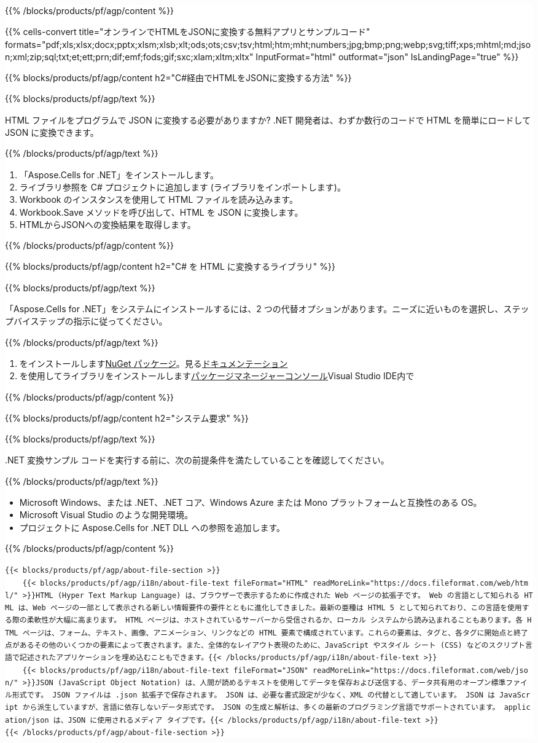 {{% /blocks/products/pf/agp/content %}}

{{% cells-convert title="オンラインでHTMLをJSONに変換する無料アプリとサンプルコード" formats="pdf;xls;xlsx;docx;pptx;xlsm;xlsb;xlt;ods;ots;csv;tsv;html;htm;mht;numbers;jpg;bmp;png;webp;svg;tiff;xps;mhtml;md;json;xml;zip;sql;txt;et;ett;prn;dif;emf;fods;gif;sxc;xlam;xltm;xltx" InputFormat="html" outformat="json" IsLandingPage="true" %}}

{{% blocks/products/pf/agp/content h2="C#経由でHTMLをJSONに変換する方法" %}}

{{% blocks/products/pf/agp/text %}}

HTML ファイルをプログラムで JSON に変換する必要がありますか? .NET 開発者は、わずか数行のコードで HTML を簡単にロードして JSON に変換できます。

{{% /blocks/products/pf/agp/text %}}

1.  「Aspose.Cells for .NET」をインストールします。
1. ライブラリ参照を C# プロジェクトに追加します (ライブラリをインポートします)。
1.  Workbook のインスタンスを使用して HTML ファイルを読み込みます。
1.  Workbook.Save メソッドを呼び出して、HTML を JSON に変換します。
1.  HTMLからJSONへの変換結果を取得します。

{{% /blocks/products/pf/agp/content %}}

{{% blocks/products/pf/agp/content h2="C# を HTML に変換するライブラリ" %}}

{{% blocks/products/pf/agp/text %}}

「Aspose.Cells for .NET」をシステムにインストールするには、2 つの代替オプションがあります。ニーズに近いものを選択し、ステップバイステップの指示に従ってください。

{{% /blocks/products/pf/agp/text %}}

1. をインストールします[NuGet パッケージ](https://www.nuget.org/packages/Aspose.Cells/)。見る[ドキュメンテーション](https://docs.aspose.com/cells/net/installation/#install-asposecells-for-net-through-nuget)
1. を使用してライブラリをインストールします[パッケージマネージャーコンソール](https://docs.aspose.com/cells/net/installation/#install-asposecells-using-the-package-manager-console)Visual Studio IDE内で

{{% /blocks/products/pf/agp/content %}}

{{% blocks/products/pf/agp/content h2="システム要求" %}}

{{% blocks/products/pf/agp/text %}}

.NET 変換サンプル コードを実行する前に、次の前提条件を満たしていることを確認してください。

{{% /blocks/products/pf/agp/text %}}

-  Microsoft Windows、または .NET、.NET コア、Windows Azure または Mono プラットフォームと互換性のある OS。
-  Microsoft Visual Studio のような開発環境。
- プロジェクトに Aspose.Cells for .NET DLL への参照を追加します。

{{% /blocks/products/pf/agp/content %}}


    {{< blocks/products/pf/agp/about-file-section >}}
        {{< blocks/products/pf/agp/i18n/about-file-text fileFormat="HTML" readMoreLink="https://docs.fileformat.com/web/html/" >}}HTML (Hyper Text Markup Language) は、ブラウザーで表示するために作成された Web ページの拡張子です。 Web の言語として知られる HTML は、Web ページの一部として表示される新しい情報要件の要件とともに進化してきました。最新の亜種は HTML 5 として知られており、この言語を使用する際の柔軟性が大幅に高まります。 HTML ページは、ホストされているサーバーから受信されるか、ローカル システムから読み込まれることもあります。各 HTML ページは、フォーム、テキスト、画像、アニメーション、リンクなどの HTML 要素で構成されています。これらの要素は、タグと、各タグに開始点と終了点があるその他のいくつかの要素によって表されます。また、全体的なレイアウト表現のために、JavaScript やスタイル シート (CSS) などのスクリプト言語で記述されたアプリケーションを埋め込むこともできます。{{< /blocks/products/pf/agp/i18n/about-file-text >}}
        {{< blocks/products/pf/agp/i18n/about-file-text fileFormat="JSON" readMoreLink="https://docs.fileformat.com/web/json/" >}}JSON (JavaScript Object Notation) は、人間が読めるテキストを使用してデータを保存および送信する、データ共有用のオープン標準ファイル形式です。 JSON ファイルは .json 拡張子で保存されます。 JSON は、必要な書式設定が少なく、XML の代替として適しています。 JSON は JavaScript から派生していますが、言語に依存しないデータ形式です。 JSON の生成と解析は、多くの最新のプログラミング言語でサポートされています。 application/json は、JSON に使用されるメディア タイプです。{{< /blocks/products/pf/agp/i18n/about-file-text >}}
    {{< /blocks/products/pf/agp/about-file-section >}}
